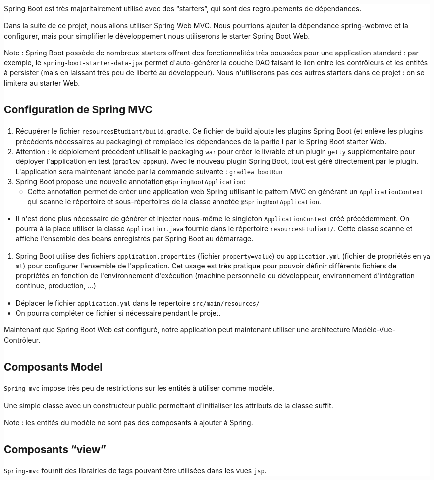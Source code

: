 Spring Boot est très majoritairement utilisé avec des “starters”, qui sont des regroupements de dépendances.

Dans la suite de ce projet, nous allons utiliser Spring Web MVC. Nous pourrions ajouter la dépendance spring-webmvc et la configurer, mais pour simplifier le développement nous utiliserons le starter Spring Boot Web.

Note : Spring Boot possède de nombreux starters offrant des fonctionnalités très poussées pour une application standard : par exemple, le `spring-boot-starter-data-jpa` permet d'auto-générer la couche DAO faisant le lien entre les contrôleurs et les entités à persister (mais en laissant très peu de liberté au développeur). Nous n'utiliserons pas ces autres starters dans ce projet : on se limitera au starter Web.

## Configuration de Spring MVC

1. Récupérer le fichier `resourcesEtudiant/build.gradle`. Ce fichier de build ajoute les plugins Spring Boot (et enlève les plugins précédents nécessaires au packaging) et remplace les dépendances de la partie I par le Spring Boot starter Web.
1. Attention : le déploiement précédent utilisait le packaging `war` pour créer le livrable et un plugin `getty` supplémentaire pour déployer l'application en test (`gradlew appRun`). Avec le nouveau plugin Spring Boot, tout est géré directement par le plugin. L'application sera maintenant lancée par la commande suivante : `gradlew bootRun`
1. Spring Boot propose une nouvelle annotation `@SpringBootApplication`:
   - Cette annotation permet de créer une application web Spring utilisant le pattern MVC en générant un `ApplicationContext` qui scanne le répertoire et sous-répertoires de la classe annotée `@SpringBootApplication`.
  - Il n'est donc plus nécessaire de générer et injecter nous-même le singleton `ApplicationContext` créé précédemment. On pourra à la place utiliser la classe `Application.java` fournie dans le répertoire `resourcesEtudiant/`. Cette classe scanne et affiche l'ensemble des beans enregistrés par Spring Boot au démarrage.
1. Spring Boot utilise des fichiers `application.properties` (fichier `property=value`) ou `application.yml` (fichier de propriétés en `yaml`) pour configurer l'ensemble de l'application. Cet usage est très pratique pour pouvoir définir différents fichiers de propriétés en fonction de l'environnement d'exécution (machine personnelle du développeur, environnement d'intégration continue, production, ...)
  - Déplacer le fichier `application.yml` dans le répertoire `src/main/resources/`
  - On pourra compléter ce fichier si nécessaire pendant le projet.

Maintenant que Spring Boot Web est configuré, notre application peut maintenant utiliser une architecture Modèle-Vue-Contrôleur.

## Composants Model

`Spring-mvc` impose très peu de restrictions sur les entités à utiliser comme modèle.

Une simple classe avec un constructeur public permettant d'initialiser les attributs de la classe suffit.

Note : les entités du modèle ne sont pas des composants à ajouter à Spring.

## Composants “view”

`Spring-mvc` fournit des librairies de tags pouvant être utilisées dans les vues `jsp`.
